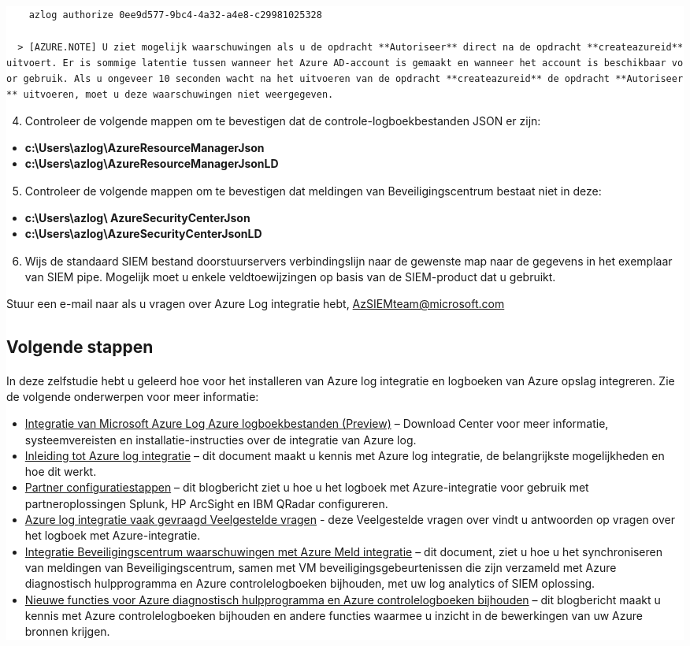         azlog authorize 0ee9d577-9bc4-4a32-a4e8-c29981025328

      > [AZURE.NOTE] U ziet mogelijk waarschuwingen als u de opdracht **Autoriseer** direct na de opdracht **createazureid** uitvoert. Er is sommige latentie tussen wanneer het Azure AD-account is gemaakt en wanneer het account is beschikbaar voor gebruik. Als u ongeveer 10 seconden wacht na het uitvoeren van de opdracht **createazureid** de opdracht **Autoriseer** uitvoeren, moet u deze waarschuwingen niet weergegeven.

4. Controleer de volgende mappen om te bevestigen dat de controle-logboekbestanden JSON er zijn:

  - **c:\Users\azlog\AzureResourceManagerJson**
  - **c:\Users\azlog\AzureResourceManagerJsonLD**

5. Controleer de volgende mappen om te bevestigen dat meldingen van Beveiligingscentrum bestaat niet in deze:

  - **c:\Users\azlog\ AzureSecurityCenterJson**
  - **c:\Users\azlog\AzureSecurityCenterJsonLD**

6. Wijs de standaard SIEM bestand doorstuurservers verbindingslijn naar de gewenste map naar de gegevens in het exemplaar van SIEM pipe. Mogelijk moet u enkele veldtoewijzingen op basis van de SIEM-product dat u gebruikt.

Stuur een e-mail naar als u vragen over Azure Log integratie hebt, [AzSIEMteam@microsoft.com](mailto:AzSIEMteam@microsoft.com)

## <a name="next-steps"></a>Volgende stappen

In deze zelfstudie hebt u geleerd hoe voor het installeren van Azure log integratie en logboeken van Azure opslag integreren. Zie de volgende onderwerpen voor meer informatie:

- [Integratie van Microsoft Azure Log Azure logboekbestanden (Preview)](https://www.microsoft.com/download/details.aspx?id=53324) – Download Center voor meer informatie, systeemvereisten en installatie-instructies over de integratie van Azure log.
- [Inleiding tot Azure log integratie](security-azure-log-integration-overview.md) – dit document maakt u kennis met Azure log integratie, de belangrijkste mogelijkheden en hoe dit werkt.
- [Partner configuratiestappen](https://blogs.msdn.microsoft.com/azuresecurity/2016/08/23/azure-log-siem-configuration-steps/) – dit blogbericht ziet u hoe u het logboek met Azure-integratie voor gebruik met partneroplossingen Splunk, HP ArcSight en IBM QRadar configureren.
- [Azure log integratie vaak gevraagd Veelgestelde vragen](security-azure-log-integration-faq.md) - deze Veelgestelde vragen over vindt u antwoorden op vragen over het logboek met Azure-integratie.
- [Integratie Beveiligingscentrum waarschuwingen met Azure Meld integratie](../security-center/security-center-integrating-alerts-with-log-integration.md) – dit document, ziet u hoe u het synchroniseren van meldingen van Beveiligingscentrum, samen met VM beveiligingsgebeurtenissen die zijn verzameld met Azure diagnostisch hulpprogramma en Azure controlelogboeken bijhouden, met uw log analytics of SIEM oplossing.
- [Nieuwe functies voor Azure diagnostisch hulpprogramma en Azure controlelogboeken bijhouden](https://azure.microsoft.com/blog/new-features-for-azure-diagnostics-and-azure-audit-logs/) – dit blogbericht maakt u kennis met Azure controlelogboeken bijhouden en andere functies waarmee u inzicht in de bewerkingen van uw Azure bronnen krijgen.
